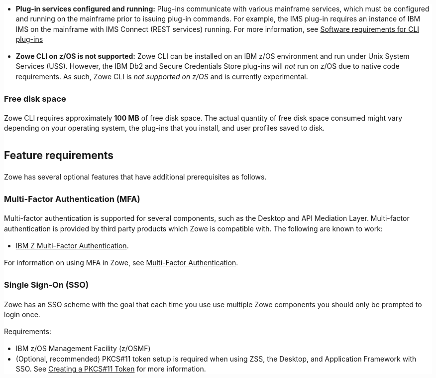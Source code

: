 - **Plug-in services configured and running:** Plug-ins communicate with various mainframe services, which must be configured and running on the mainframe prior to issuing plug-in commands. For example, the IMS plug-in requires an instance of IBM IMS on the mainframe with IMS Connect (REST services) running. For more information, see [Software requirements for CLI plug-ins](./cli-swreqplugins.md)

- **Zowe CLI on z/OS is not supported:** Zowe CLI can be installed on an IBM z/OS environment and run under Unix System Services (USS). However, the IBM Db2 and Secure Credentials Store plug-ins will *not* run on z/OS due to native code requirements. As such, Zowe CLI is *not supported on z/OS* and is currently experimental.

### Free disk space

Zowe CLI requires approximately **100 MB** of free disk space. The actual quantity of free disk space consumed might vary depending on your operating system, the plug-ins that you install, and user profiles saved to disk.

## Feature requirements

Zowe has several optional features that have additional prerequisites as follows.

### Multi-Factor Authentication (MFA)

Multi-factor authentication is supported for several components, such as the Desktop and API Mediation Layer.
Multi-factor authentication is provided by third party products which Zowe is compatible with. The following are known to work:
- [IBM Z Multi-Factor Authentication](https://www.ibm.com/us-en/marketplace/ibm-multifactor-authentication-for-zos).

For information on using MFA in Zowe, see [Multi-Factor Authentication](mvd-configuration.md#multi-factor-authentication-configuration).

### Single Sign-On (SSO)

Zowe has an SSO scheme with the goal that each time you use use multiple Zowe components you should only be prompted to login once.

Requirements: 
- IBM z/OS Management Facility (z/OSMF)
- (Optional, recommended) PKCS#11 token setup is required when using ZSS, the Desktop, and Application Framework with SSO. See [Creating a PKCS#11 Token](configure-certificates.md#creating-a-pkcs11-token) for more information.
